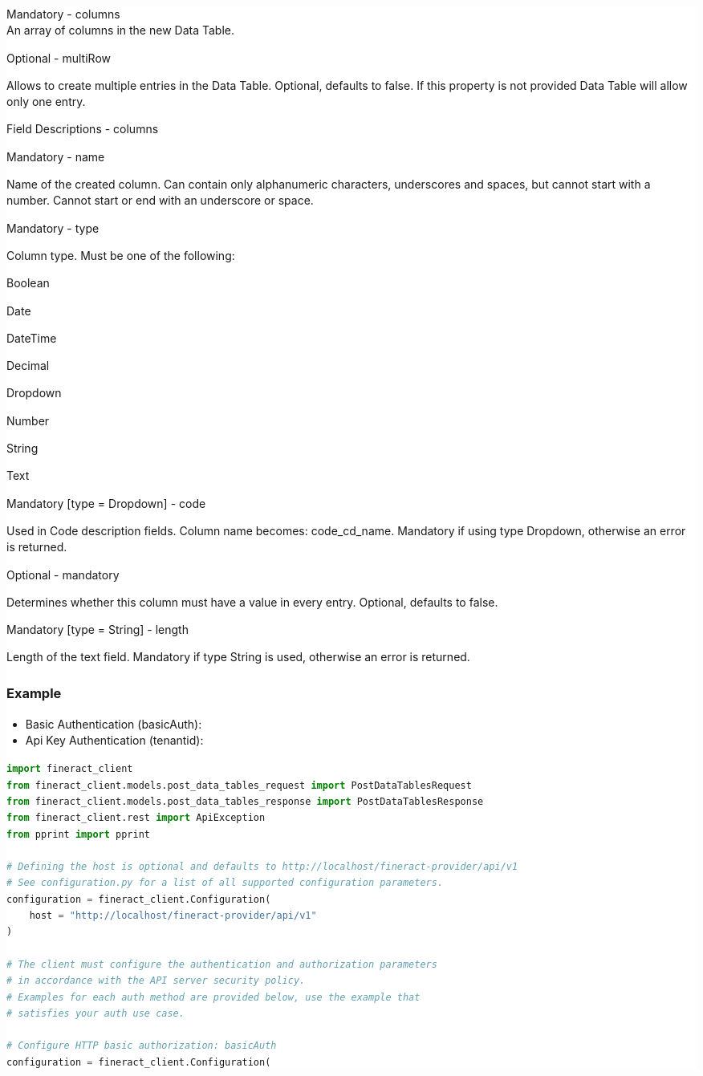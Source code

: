 Mandatory - columns  
An array of columns in the new Data Table.

Optional - multiRow

Allows to create multiple entries in the Data Table. Optional, defaults to false. If this property is not provided Data Table will allow only one entry.

Field Descriptions - columns

Mandatory - name

Name of the created column. Can contain only alphanumeric characters, underscores and spaces, but cannot start with a number. Cannot start or end with an underscore or space.

Mandatory - type

Column type. Must be one of the following:

Boolean

Date

DateTime

Decimal

Dropdown


Number

String

Text

Mandatory [type = Dropdown] - code

Used in Code description fields. Column name becomes: code_cd_name. Mandatory if using type Dropdown, otherwise an error is returned.

Optional - mandatory

Determines whether this column must have a value in every entry. Optional, defaults to false.

Mandatory [type = String] - length

Length of the text field. Mandatory if type String is used, otherwise an error is returned.

### Example

* Basic Authentication (basicAuth):
* Api Key Authentication (tenantid):

```python
import fineract_client
from fineract_client.models.post_data_tables_request import PostDataTablesRequest
from fineract_client.models.post_data_tables_response import PostDataTablesResponse
from fineract_client.rest import ApiException
from pprint import pprint

# Defining the host is optional and defaults to http://localhost/fineract-provider/api/v1
# See configuration.py for a list of all supported configuration parameters.
configuration = fineract_client.Configuration(
    host = "http://localhost/fineract-provider/api/v1"
)

# The client must configure the authentication and authorization parameters
# in accordance with the API server security policy.
# Examples for each auth method are provided below, use the example that
# satisfies your auth use case.

# Configure HTTP basic authorization: basicAuth
configuration = fineract_client.Configuration(
```